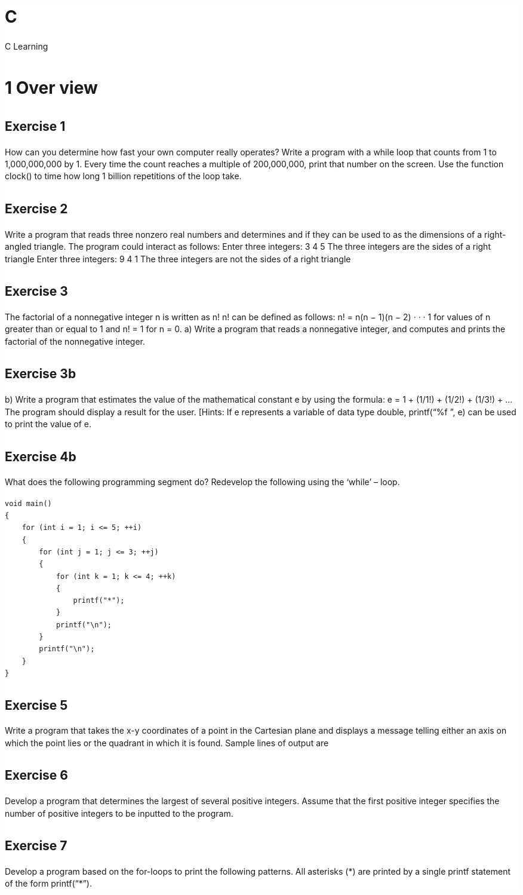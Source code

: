 # C
C Learning

<h1>1 Over view</h1>
<h2>Exercise 1</h2>
	How can you determine how fast your own computer really operates? Write
	a program with a while loop that counts from 1 to 1,000,000,000 by 1. Every time
	the count reaches a multiple of 200,000,000, print that number on the screen. Use
	the function clock() to time how long 1 billion repetitions of the loop take.
<h2>Exercise 2</h2>	
	Write a program that reads three nonzero real numbers and determines and if
	they can be used to as the dimensions of a right-angled triangle. The
	program could interact as follows:
	Enter three integers: 3 4 5
	The three integers are the sides of a right triangle
	Enter three integers: 9 4 1
	The three integers are not the sides of a right triangle
<h2>Exercise 3</h2>	
	The factorial of a nonnegative integer n is written as n!
	n! can be defined as follows:
	n! = n(n − 1)(n − 2) · · · 1
	for values of n greater than or equal to 1 and
	n! = 1
	for n = 0.
	a) Write a program that reads a nonnegative integer, and computes and prints
	the factorial of the nonnegative integer.
<h2>Exercise 3b</h2>
	b) Write a program that estimates the value of the mathematical constant e by
	using the formula:
	e = 1 + (1/1!) + (1/2!) + (1/3!) + ...
	The program should display a result for the user.
	[Hints: If e represents a variable of data type double, printf(“%f ”, e) can be
	used to print the value of e.
<h2>Exercise 4b</h2>
	What does the following programming segment do? Redevelop the following
	using the ‘while’ – loop.
	
	void main()
	{
		for (int i = 1; i <= 5; ++i)
		{
			for (int j = 1; j <= 3; ++j)
			{
				for (int k = 1; k <= 4; ++k)
				{
					printf("*");
				}
				printf("\n");
			}
			printf("\n");
		}
	}
<h2>Exercise 5</h2>
	Write a program that takes the x-y coordinates of a point in the Cartesian
	plane and displays a message telling either an axis on which the point lies or the
	quadrant in which it is found. Sample lines of output are
<h2>Exercise 6</h2>
	Develop a program that determines the largest of several positive integers.
	Assume that the first positive integer specifies the number of positive integers to be
	inputted to the program.
<h2>Exercise 7</h2>
	Develop a program based on the for-loops to print the following patterns. All
	asterisks (*) are printed by a single printf statement of the form printf(“*”).